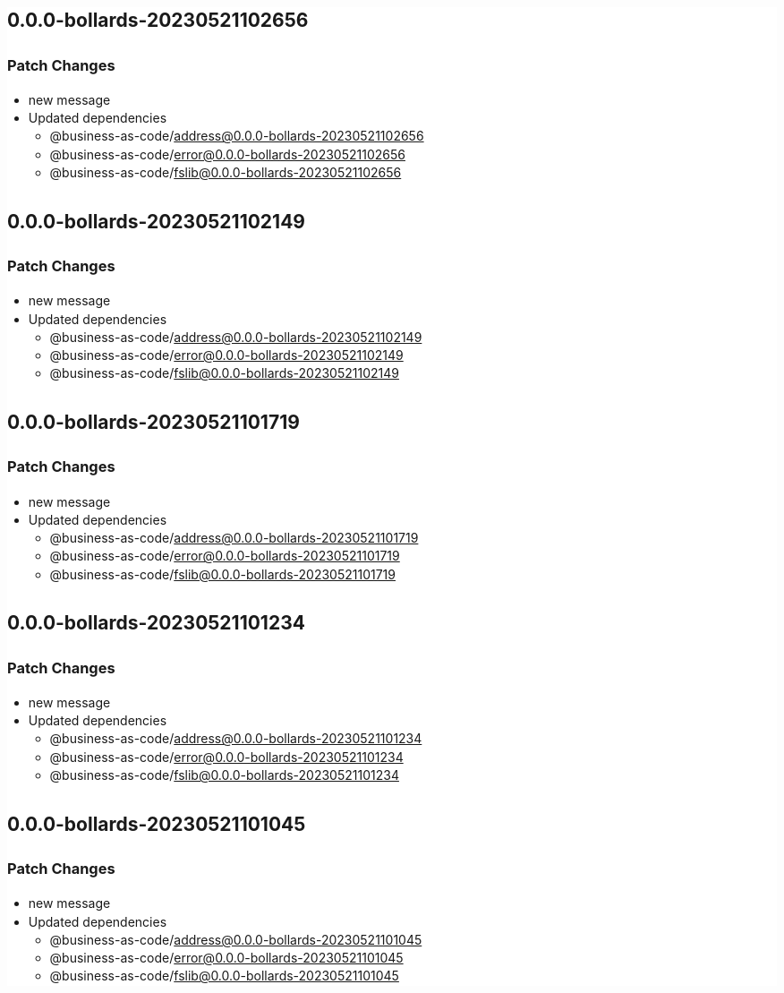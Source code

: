 ## 0.0.0-bollards-20230521102656

### Patch Changes

- new message
- Updated dependencies
  - @business-as-code/address@0.0.0-bollards-20230521102656
  - @business-as-code/error@0.0.0-bollards-20230521102656
  - @business-as-code/fslib@0.0.0-bollards-20230521102656

## 0.0.0-bollards-20230521102149

### Patch Changes

- new message
- Updated dependencies
  - @business-as-code/address@0.0.0-bollards-20230521102149
  - @business-as-code/error@0.0.0-bollards-20230521102149
  - @business-as-code/fslib@0.0.0-bollards-20230521102149

## 0.0.0-bollards-20230521101719

### Patch Changes

- new message
- Updated dependencies
  - @business-as-code/address@0.0.0-bollards-20230521101719
  - @business-as-code/error@0.0.0-bollards-20230521101719
  - @business-as-code/fslib@0.0.0-bollards-20230521101719

## 0.0.0-bollards-20230521101234

### Patch Changes

- new message
- Updated dependencies
  - @business-as-code/address@0.0.0-bollards-20230521101234
  - @business-as-code/error@0.0.0-bollards-20230521101234
  - @business-as-code/fslib@0.0.0-bollards-20230521101234

## 0.0.0-bollards-20230521101045

### Patch Changes

- new message
- Updated dependencies
  - @business-as-code/address@0.0.0-bollards-20230521101045
  - @business-as-code/error@0.0.0-bollards-20230521101045
  - @business-as-code/fslib@0.0.0-bollards-20230521101045
